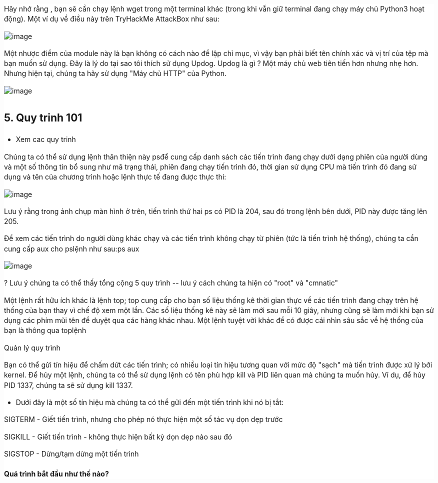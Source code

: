 Hãy nhớ rằng , bạn sẽ cần chạy lệnh wget trong một terminal khác (trong khi vẫn giữ terminal đang chạy máy chủ Python3 hoạt động). Một ví dụ về điều này trên TryHackMe AttackBox như sau:

![image](https://github.com/user-attachments/assets/c3c0da52-4b6a-44a7-97ce-a75a59550e79)

Một nhược điểm của module này là bạn không có cách nào để lập chỉ mục, vì vậy bạn phải biết tên chính xác và vị trí của tệp mà bạn muốn sử dụng. Đây là lý do tại sao tôi thích sử dụng Updog. Updog là gì ? Một máy chủ web tiên tiến hơn nhưng nhẹ hơn. Nhưng hiện tại, chúng ta hãy sử dụng "Máy chủ HTTP" của Python.

![image](https://github.com/user-attachments/assets/6ffc0bf0-7f0c-4a4d-980d-72e7a11f9cdd)

## 5. Quy trinh 101

- Xem cac quy trinh

Chúng ta có thể sử dụng lệnh thân thiện này psđể cung cấp danh sách các tiến trình đang chạy dưới dạng phiên của người dùng và một số thông tin bổ sung như mã trạng thái, phiên đang chạy tiến trình đó, thời gian sử dụng CPU mà tiến trình đó đang sử dụng và tên của chương trình hoặc lệnh thực tế đang được thực thi:

![image](https://github.com/user-attachments/assets/6f0c7dc7-4818-4f70-9ce7-e9d86ce9ab58)

Lưu ý rằng trong ảnh chụp màn hình ở trên, tiến trình thứ hai ps có PID là 204, sau đó trong lệnh bên dưới, PID này được tăng lên 205.

Để xem các tiến trình do người dùng khác chạy và các tiến trình không chạy từ phiên (tức là tiến trình hệ thống), chúng ta cần cung cấp aux cho pslệnh như sau:ps aux

![image](https://github.com/user-attachments/assets/a4baa7ec-e26f-408e-8d92-655674888980)

? Lưu ý chúng ta có thể thấy tổng cộng 5 quy trình -- lưu ý cách chúng ta hiện có "root" và "cmnatic"

Một lệnh rất hữu ích khác là lệnh top; top cung cấp cho bạn số liệu thống kê thời gian thực về các tiến trình đang chạy trên hệ thống của bạn thay vì chế độ xem một lần. Các số liệu thống kê này sẽ làm mới sau mỗi 10 giây, nhưng cũng sẽ làm mới khi bạn sử dụng các phím mũi tên để duyệt qua các hàng khác nhau. Một lệnh tuyệt vời khác để có được cái nhìn sâu sắc về hệ thống của bạn là thông qua toplệnh

Quản lý quy trình

Bạn có thể gửi tín hiệu để chấm dứt các tiến trình; có nhiều loại tín hiệu tương quan với mức độ "sạch" mà tiến trình được xử lý bởi kernel. Để hủy một lệnh, chúng ta có thể sử dụng lệnh có tên phù hợp kill và PID liên quan mà chúng ta muốn hủy. Ví dụ, để hủy PID 1337, chúng ta sẽ sử dụng kill 1337.

- Dưới đây là một số tín hiệu mà chúng ta có thể gửi đến một tiến trình khi nó bị tắt:

SIGTERM - Giết tiến trình, nhưng cho phép nó thực hiện một số tác vụ dọn dẹp trước

SIGKILL - Giết tiến trình - không thực hiện bất kỳ dọn dẹp nào sau đó

SIGSTOP - Dừng/tạm dừng một tiến trình

#### Quá trình bắt đầu như thế nào?
